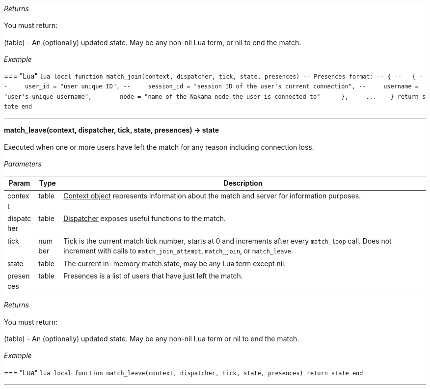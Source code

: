 _Returns_

You must return:

(table) - An (optionally) updated state. May be any non-nil Lua term, or nil to end the match.

_Example_

=== "Lua"
    ```lua
    local function match_join(context, dispatcher, tick, state, presences)
        -- Presences format:
        -- {
        --   {
        --     user_id = "user unique ID",
        --     session_id = "session ID of the user's current connection",
        --     username = "user's unique username",
        --     node = "name of the Nakama node the user is connected to"
        --   },
        --  ...
        -- }
        return state
    end
    ```

---

__match_leave(context, dispatcher, tick, state, presences) -> state__

Executed when one or more users have left the match for any reason including connection loss.

_Parameters_

| Param | Type | Description |
| ----- | ---- | ----------- |
| context | table | [Context object](../server-framework/basics.md#register-hooks) represents information about the match and server for information purposes. |
| dispatcher | table | [Dispatcher](#match-runtime-api) exposes useful functions to the match. |
| tick | number | Tick is the current match tick number, starts at 0 and increments after every `match_loop` call. Does not increment with calls to `match_join_attempt`, `match_join`, or `match_leave`. |
| state | table | The current in-memory match state, may be any Lua term except nil. |
| presences | table | Presences is a list of users that have just left the match. |

_Returns_

You must return:

(table) - An (optionally) updated state. May be any non-nil Lua term or nil to end the match.

_Example_

=== "Lua"
    ```lua
    local function match_leave(context, dispatcher, tick, state, presences)
        return state
    end
    ```

---